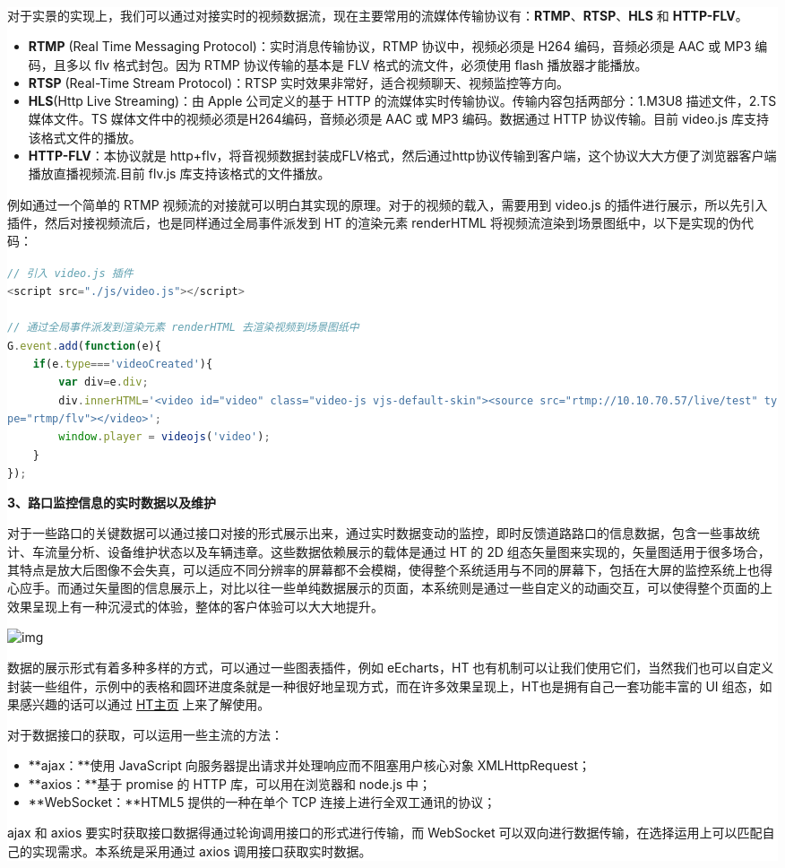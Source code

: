 对于实景的实现上，我们可以通过对接实时的视频数据流，现在主要常用的流媒体传输协议有：**RTMP**、**RTSP**、**HLS** 和 **HTTP-FLV**。

- **RTMP** (Real Time Messaging Protocol)：实时消息传输协议，RTMP 协议中，视频必须是 H264 编码，音频必须是  AAC 或 MP3 编码，且多以 flv 格式封包。因为 RTMP 协议传输的基本是 FLV 格式的流文件，必须使用 flash  播放器才能播放。
- **RTSP** (Real-Time Stream Protocol)：RTSP 实时效果非常好，适合视频聊天、视频监控等方向。
- **HLS**(Http Live Streaming)：由 Apple 公司定义的基于 HTTP 的流媒体实时传输协议。传输内容包括两部分：1.M3U8  描述文件，2.TS 媒体文件。TS 媒体文件中的视频必须是H264编码，音频必须是 AAC 或 MP3 编码。数据通过 HTTP 协议传输。目前 video.js 库支持该格式文件的播放。
- **HTTP-FLV**：本协议就是 http+flv，将音视频数据封装成FLV格式，然后通过http协议传输到客户端，这个协议大大方便了浏览器客户端播放直播视频流.目前 flv.js 库支持该格式的文件播放。

例如通过一个简单的 RTMP 视频流的对接就可以明白其实现的原理。对于的视频的载入，需要用到 video.js  的插件进行展示，所以先引入插件，然后对接视频流后，也是同样通过全局事件派发到 HT 的渲染元素 renderHTML  将视频流渲染到场景图纸中，以下是实现的伪代码：

```js
// 引入 video.js 插件
<script src="./js/video.js"></script>

// 通过全局事件派发到渲染元素 renderHTML 去渲染视频到场景图纸中
G.event.add(function(e){
    if(e.type==='videoCreated'){
        var div=e.div;
        div.innerHTML='<video id="video" class="video-js vjs-default-skin"><source src="rtmp://10.10.70.57/live/test" type="rtmp/flv"></video>';
        window.player = videojs('video');
    }
});
```


**3、路口监控信息的实时数据以及维护** 

对于一些路口的关键数据可以通过接口对接的形式展示出来，通过实时数据变动的监控，即时反馈道路路口的信息数据，包含一些事故统计、车流量分析、设备维护状态以及车辆违章。这些数据依赖展示的载体是通过 HT 的 2D  组态矢量图来实现的，矢量图适用于很多场合，其特点是放大后图像不会失真，可以适应不同分辨率的屏幕都不会模糊，使得整个系统适用与不同的屏幕下，包括在大屏的监控系统上也得心应手。而通过矢量图的信息展示上，对比以往一些单纯数据展示的页面，本系统则是通过一些自定义的动画交互，可以使得整个页面的上效果呈现上有一种沉浸式的体验，整体的客户体验可以大大地提升。

<video class="ztext-gif GifPlayer-gif2mp4" src="https://vdn1.vzuu.com/SD/fa3535f6-2334-11eb-be96-1a39e09ff5de.mp4?disable_local_cache=1&amp;auth_key=1620889945-0-0-bbd404f724d3b9789bb45093186558e4&amp;f=mp4&amp;bu=pico&amp;expiration=1620889945&amp;v=hw" data-thumbnail="https://pic3.zhimg.com/v2-2de5702a0884b31cad9fc440b3327262_b.jpg" poster="https://pic3.zhimg.com/v2-2de5702a0884b31cad9fc440b3327262_b.jpg" data-size="normal" preload="metadata" loop="" playsinline=""></video>

![img](https://pic3.zhimg.com/v2-2de5702a0884b31cad9fc440b3327262_b.jpg)



数据的展示形式有着多种多样的方式，可以通过一些图表插件，例如 eEcharts，HT  也有机制可以让我们使用它们，当然我们也可以自定义封装一些组件，示例中的表格和圆环进度条就是一种很好地呈现方式，而在许多效果呈现上，HT也是拥有自己一套功能丰富的 UI 组态，如果感兴趣的话可以通过 [HT主页](https://link.zhihu.com/?target=https%3A//www.hightopo.com/index.html) 上来了解使用。

对于数据接口的获取，可以运用一些主流的方法：

- **ajax：**使用 JavaScript 向服务器提出请求并处理响应而不阻塞用户核心对象 XMLHttpRequest；
- **axios：**基于 promise 的 HTTP 库，可以用在浏览器和 node.js 中；
- **WebSocket：**HTML5 提供的一种在单个 TCP 连接上进行全双工通讯的协议；

ajax 和 axios 要实时获取接口数据得通过轮询调用接口的形式进行传输，而 WebSocket 可以双向进行数据传输，在选择运用上可以匹配自己的实现需求。本系统是采用通过 axios 调用接口获取实时数据。
